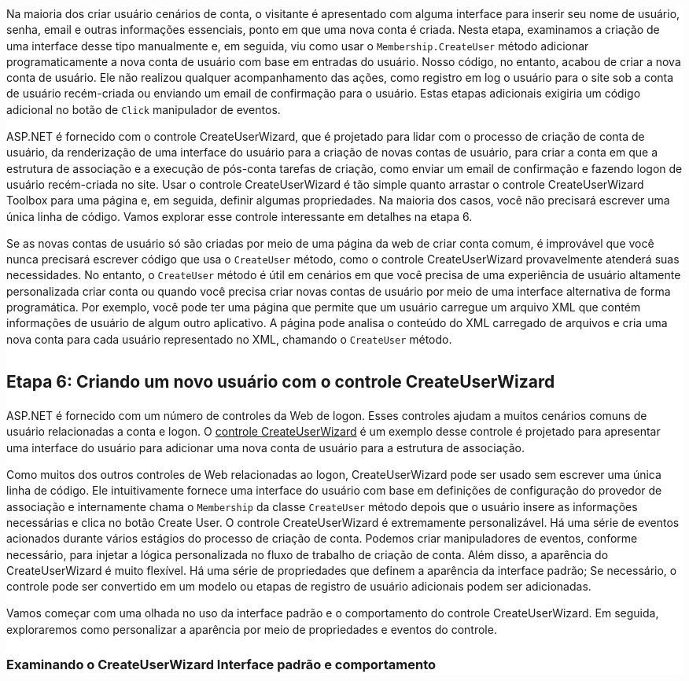 
Na maioria dos criar usuário cenários de conta, o visitante é apresentado com alguma interface para inserir seu nome de usuário, senha, email e outras informações essenciais, ponto em que uma nova conta é criada. Nesta etapa, examinamos a criação de uma interface desse tipo manualmente e, em seguida, viu como usar o `Membership.CreateUser` método adicionar programaticamente a nova conta de usuário com base em entradas do usuário. Nosso código, no entanto, acabou de criar a nova conta de usuário. Ele não realizou qualquer acompanhamento das ações, como registro em log o usuário para o site sob a conta de usuário recém-criada ou enviando um email de confirmação para o usuário. Estas etapas adicionais exigiria um código adicional no botão de `Click` manipulador de eventos.

ASP.NET é fornecido com o controle CreateUserWizard, que é projetado para lidar com o processo de criação de conta de usuário, da renderização de uma interface do usuário para a criação de novas contas de usuário, para criar a conta em que a estrutura de associação e a execução de pós-conta tarefas de criação, como enviar um email de confirmação e fazendo logon de usuário recém-criada no site. Usar o controle CreateUserWizard é tão simple quanto arrastar o controle CreateUserWizard Toolbox para uma página e, em seguida, definir algumas propriedades. Na maioria dos casos, você não precisará escrever uma única linha de código. Vamos explorar esse controle interessante em detalhes na etapa 6.

Se as novas contas de usuário só são criadas por meio de uma página da web de criar conta comum, é improvável que você nunca precisará escrever código que usa o `CreateUser` método, como o controle CreateUserWizard provavelmente atenderá suas necessidades. No entanto, o `CreateUser` método é útil em cenários em que você precisa de uma experiência de usuário altamente personalizada criar conta ou quando você precisa criar novas contas de usuário por meio de uma interface alternativa de forma programática. Por exemplo, você pode ter uma página que permite que um usuário carregue um arquivo XML que contém informações de usuário de algum outro aplicativo. A página pode analisa o conteúdo do XML carregado de arquivos e cria uma nova conta para cada usuário representado no XML, chamando o `CreateUser` método.

## <a name="step-6-creating-a-new-user-with-the-createuserwizard-control"></a>Etapa 6: Criando um novo usuário com o controle CreateUserWizard

ASP.NET é fornecido com um número de controles da Web de logon. Esses controles ajudam a muitos cenários comuns de usuário relacionadas a conta e logon. O [controle CreateUserWizard](https://quickstarts.asp.net/QuickStartv20/aspnet/doc/ctrlref/login/createuserwizard.aspx) é um exemplo desse controle é projetado para apresentar uma interface do usuário para adicionar uma nova conta de usuário para a estrutura de associação.

Como muitos dos outros controles de Web relacionadas ao logon, CreateUserWizard pode ser usado sem escrever uma única linha de código. Ele intuitivamente fornece uma interface do usuário com base em definições de configuração do provedor de associação e internamente chama o `Membership` da classe `CreateUser` método depois que o usuário insere as informações necessárias e clica no botão Create User. O controle CreateUserWizard é extremamente personalizável. Há uma série de eventos acionados durante vários estágios do processo de criação de conta. Podemos criar manipuladores de eventos, conforme necessário, para injetar a lógica personalizada no fluxo de trabalho de criação de conta. Além disso, a aparência do CreateUserWizard é muito flexível. Há uma série de propriedades que definem a aparência da interface padrão; Se necessário, o controle pode ser convertido em um modelo ou etapas de registro de usuário adicionais podem ser adicionadas.

Vamos começar com uma olhada no uso da interface padrão e o comportamento do controle CreateUserWizard. Em seguida, exploraremos como personalizar a aparência por meio de propriedades e eventos do controle.

### <a name="examining-the-createuserwizards-default-interface-and-behavior"></a>Examinando o CreateUserWizard Interface padrão e comportamento
